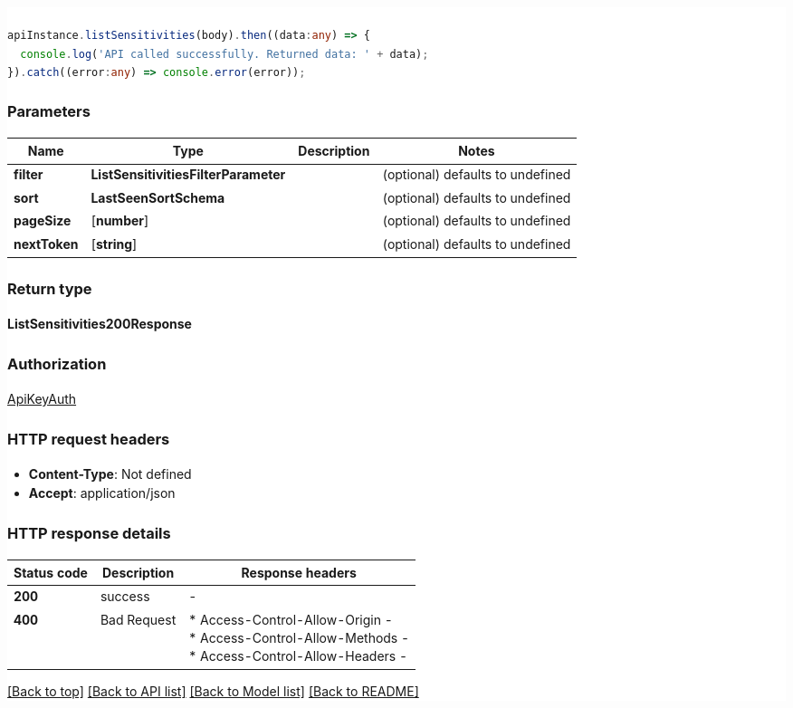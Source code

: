 ```typescript

apiInstance.listSensitivities(body).then((data:any) => {
  console.log('API called successfully. Returned data: ' + data);
}).catch((error:any) => console.error(error));
```


### Parameters

Name | Type | Description  | Notes
------------- | ------------- | ------------- | -------------
 **filter** | **ListSensitivitiesFilterParameter** |  | (optional) defaults to undefined
 **sort** | **LastSeenSortSchema** |  | (optional) defaults to undefined
 **pageSize** | [**number**] |  | (optional) defaults to undefined
 **nextToken** | [**string**] |  | (optional) defaults to undefined


### Return type

**ListSensitivities200Response**

### Authorization

[ApiKeyAuth](README.md#ApiKeyAuth)

### HTTP request headers

 - **Content-Type**: Not defined
 - **Accept**: application/json


### HTTP response details
| Status code | Description | Response headers |
|-------------|-------------|------------------|
**200** | success |  -  |
**400** | Bad Request |  * Access-Control-Allow-Origin -  <br>  * Access-Control-Allow-Methods -  <br>  * Access-Control-Allow-Headers -  <br>  |

[[Back to top]](#) [[Back to API list]](README.md#documentation-for-api-endpoints) [[Back to Model list]](README.md#documentation-for-models) [[Back to README]](README.md)


